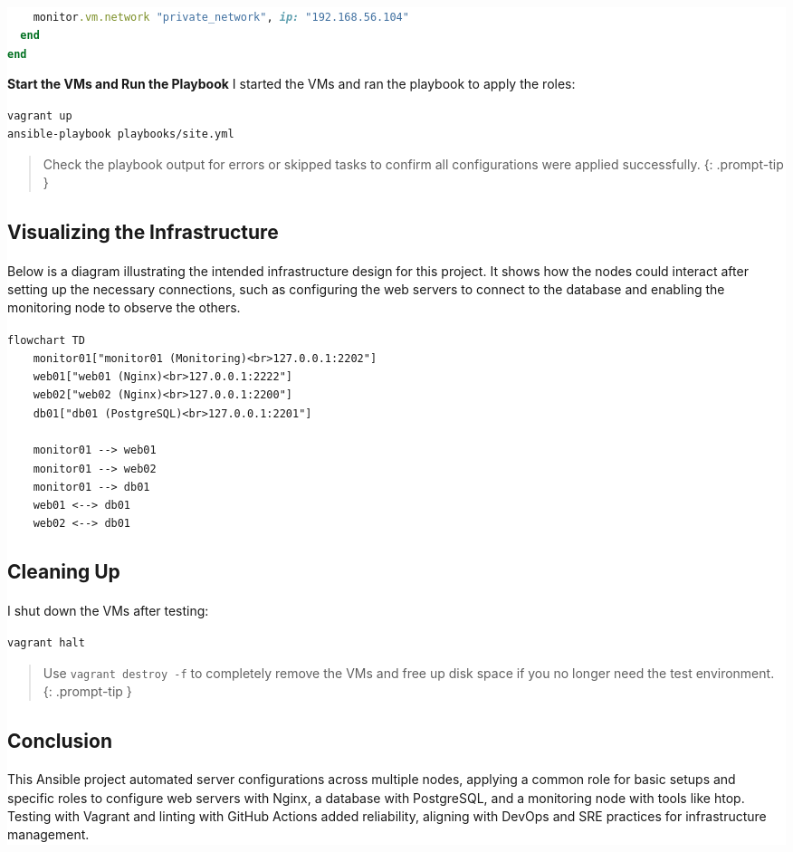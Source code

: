 ```ruby
    monitor.vm.network "private_network", ip: "192.168.56.104"
  end
end
```

**Start the VMs and Run the Playbook**
I started the VMs and ran the playbook to apply the roles:
```bash
vagrant up
ansible-playbook playbooks/site.yml
```

> Check the playbook output for errors or skipped tasks to confirm all configurations were applied successfully.
{: .prompt-tip }

## Visualizing the Infrastructure
Below is a diagram illustrating the intended infrastructure design for this project. It shows how the nodes could interact after setting up the necessary connections, such as configuring the web servers to connect to the database and enabling the monitoring node to observe the others.
```mermaid
flowchart TD
    monitor01["monitor01 (Monitoring)<br>127.0.0.1:2202"]
    web01["web01 (Nginx)<br>127.0.0.1:2222"]
    web02["web02 (Nginx)<br>127.0.0.1:2200"]
    db01["db01 (PostgreSQL)<br>127.0.0.1:2201"]

    monitor01 --> web01
    monitor01 --> web02
    monitor01 --> db01
    web01 <--> db01
    web02 <--> db01
```

## Cleaning Up
I shut down the VMs after testing:

```bash
vagrant halt
```
> Use `vagrant destroy -f` to completely remove the VMs and free up disk space if you no longer need the test environment.
{: .prompt-tip }

## Conclusion
This Ansible project automated server configurations across multiple nodes, applying a common role for basic setups and specific roles to configure web servers with Nginx, a database with PostgreSQL, and a monitoring node with tools like htop. Testing with Vagrant and linting with GitHub Actions added reliability, aligning with DevOps and SRE practices for infrastructure management.